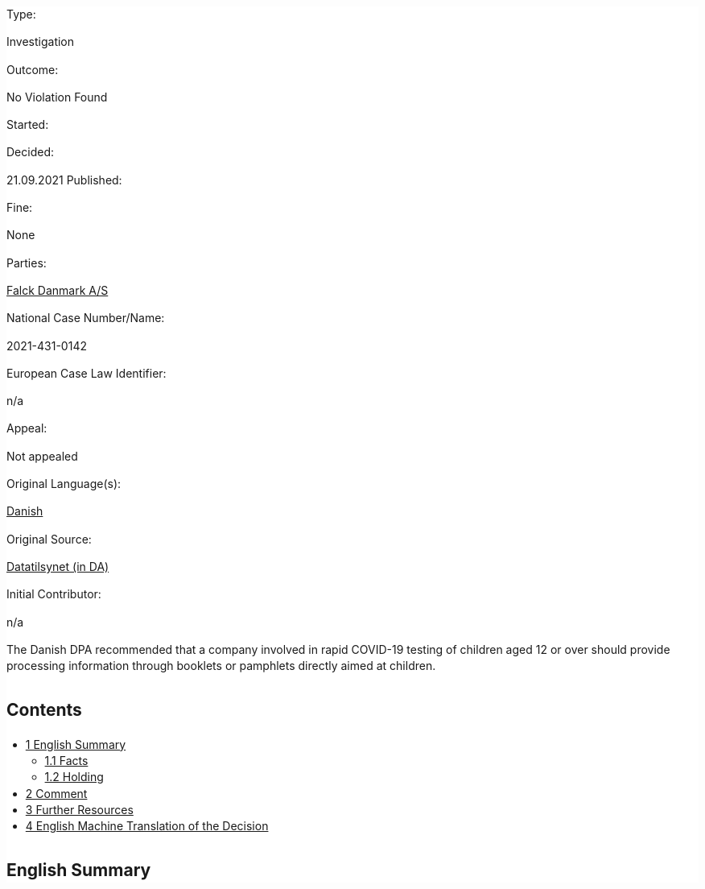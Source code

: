 Type:

Investigation

Outcome:

No Violation Found

Started:

Decided:

21.09.2021 Published:

Fine:

None

Parties:

[Falck Danmark A/S](https://www.falck.dk)

National Case Number/Name:

2021-431-0142

European Case Law Identifier:

n/a

Appeal:

Not appealed  

Original Language(s):

[Danish](/index.php?title=Category:Danish "Category:Danish")

Original Source:

[Datatilsynet (in DA)](https://www.datatilsynet.dk/afgoerelser/afgoerelser/2021/sep/tilsyn-med-iagttagelse-af-oplysningspligten-ved-hurtigtest-i-grundskolen-)

Initial Contributor:

n/a

The Danish DPA recommended that a company involved in rapid COVID-19 testing of children aged 12 or over should provide processing information through booklets or pamphlets directly aimed at children.

## Contents

*   [1 English Summary](#English_Summary)
    *   [1.1 Facts](#Facts)
    *   [1.2 Holding](#Holding)
*   [2 Comment](#Comment)
*   [3 Further Resources](#Further_Resources)
*   [4 English Machine Translation of the Decision](#English_Machine_Translation_of_the_Decision)

## English Summary
